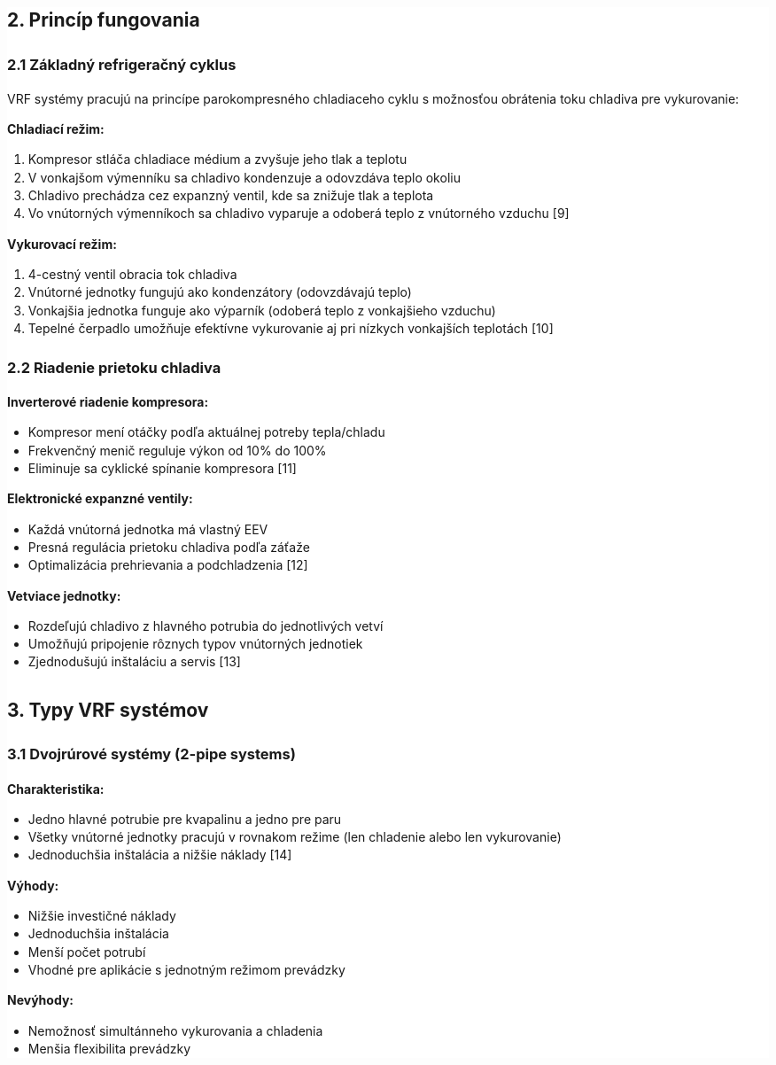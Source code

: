 ## 2. Princíp fungovania

### 2.1 Základný refrigeračný cyklus

VRF systémy pracujú na princípe parokompresného chladiaceho cyklu s možnosťou obrátenia toku chladiva pre vykurovanie:

**Chladiací režim:**
1. Kompresor stláča chladiace médium a zvyšuje jeho tlak a teplotu
2. V vonkajšom výmenníku sa chladivo kondenzuje a odovzdáva teplo okoliu
3. Chladivo prechádza cez expanzný ventil, kde sa znižuje tlak a teplota
4. Vo vnútorných výmenníkoch sa chladivo vyparuje a odoberá teplo z vnútorného vzduchu [9]

**Vykurovací režim:**
1. 4-cestný ventil obracia tok chladiva
2. Vnútorné jednotky fungujú ako kondenzátory (odovzdávajú teplo)
3. Vonkajšia jednotka funguje ako výparník (odoberá teplo z vonkajšieho vzduchu)
4. Tepelné čerpadlo umožňuje efektívne vykurovanie aj pri nízkych vonkajších teplotách [10]

### 2.2 Riadenie prietoku chladiva

**Inverterové riadenie kompresora:**
- Kompresor mení otáčky podľa aktuálnej potreby tepla/chladu
- Frekvenčný menič reguluje výkon od 10% do 100%
- Eliminuje sa cyklické spínanie kompresora [11]

**Elektronické expanzné ventily:**
- Každá vnútorná jednotka má vlastný EEV
- Presná regulácia prietoku chladiva podľa záťaže
- Optimalizácia prehrievania a podchladzenia [12]

**Vetviace jednotky:**
- Rozdeľujú chladivo z hlavného potrubia do jednotlivých vetví
- Umožňujú pripojenie rôznych typov vnútorných jednotiek
- Zjednodušujú inštaláciu a servis [13]

## 3. Typy VRF systémov

### 3.1 Dvojrúrové systémy (2-pipe systems)

**Charakteristika:**
- Jedno hlavné potrubie pre kvapalinu a jedno pre paru
- Všetky vnútorné jednotky pracujú v rovnakom režime (len chladenie alebo len vykurovanie)
- Jednoduchšia inštalácia a nižšie náklady [14]

**Výhody:**
- Nižšie investičné náklady
- Jednoduchšia inštalácia
- Menší počet potrubí
- Vhodné pre aplikácie s jednotným režimom prevádzky

**Nevýhody:**
- Nemožnosť simultánneho vykurovania a chladenia
- Menšia flexibilita prevádzky

